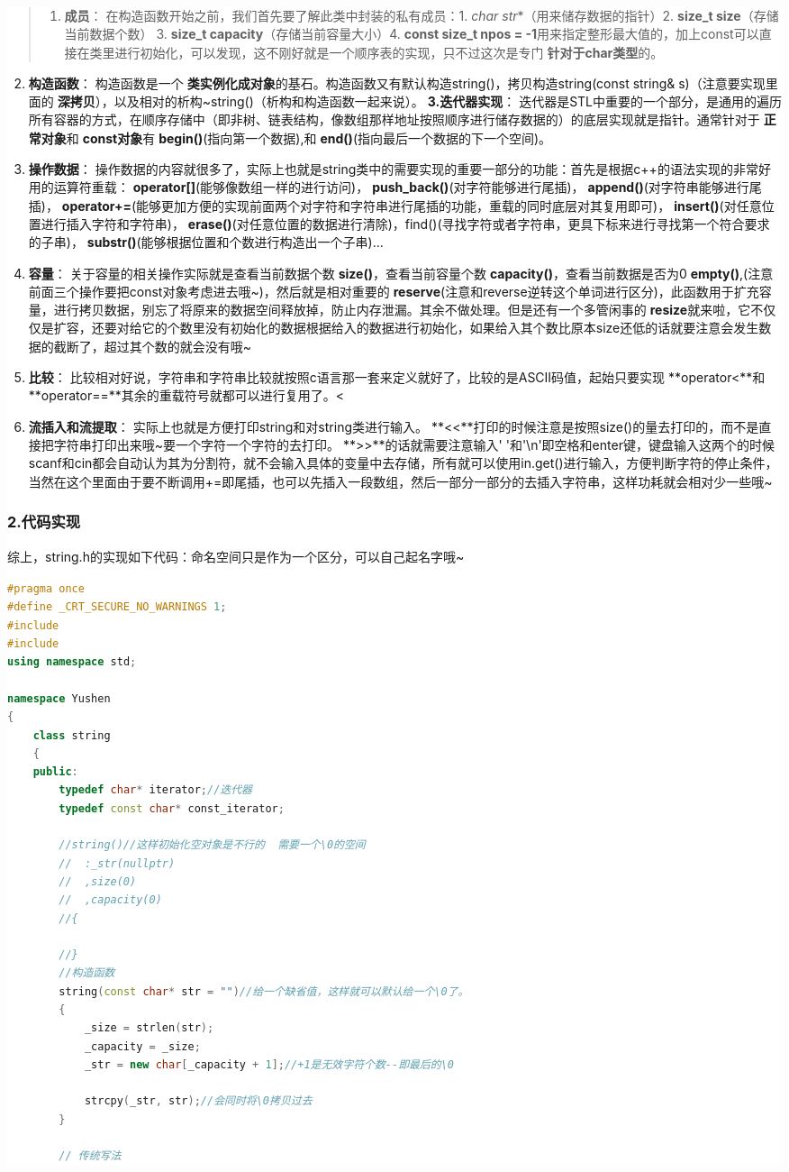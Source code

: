 > 1. **成员**：
在构造函数开始之前，我们首先要了解此类中封装的私有成员：1. **char* str**（用来储存数据的指针）2. **size_t size**（存储当前数据个数） 3. **size_t capacity**（存储当前容量大小）4. **const size_t npos = -1**用来指定整形最大值的，加上const可以直接在类里进行初始化，可以发现，这不刚好就是一个顺序表的实现，只不过这次是专门 **针对于char类型**的。
2. **构造函数**：
构造函数是一个 **类实例化成对象**的基石。构造函数又有默认构造string()，拷贝构造string(const string& s)（注意要实现里面的 **深拷贝**），以及相对的析构~string()（析构和构造函数一起来说）。
**3.迭代器实现**：
迭代器是STL中重要的一个部分，是通用的遍历所有容器的方式，在顺序存储中（即非树、链表结构，像数组那样地址按照顺序进行储存数据的）的底层实现就是指针。通常针对于 **正常对象**和 **const对象**有 **begin()**(指向第一个数据),和 **end()**(指向最后一个数据的下一个空间)。
4. **操作数据**：
操作数据的内容就很多了，实际上也就是string类中的需要实现的重要一部分的功能：首先是根据c++的语法实现的非常好用的运算符重载： **operator[]**(能够像数组一样的进行访问)， **push_back()**(对字符能够进行尾插)， **append()**(对字符串能够进行尾插)， **operator+=**(能够更加方便的实现前面两个对字符和字符串进行尾插的功能，重载的同时底层对其复用即可)， **insert()**(对任意位置进行插入字符和字符串)， **erase()**(对任意位置的数据进行清除)，find()(寻找字符或者字符串，更具下标来进行寻找第一个符合要求的子串)， **substr()**(能够根据位置和个数进行构造出一个子串)...

5. **容量**：
关于容量的相关操作实际就是查看当前数据个数 **size()**，查看当前容量个数 **capacity()**，查看当前数据是否为0 **empty()**,(注意前面三个操作要把const对象考虑进去哦~)，然后就是相对重要的 **reserve**(注意和reverse逆转这个单词进行区分)，此函数用于扩充容量，进行拷贝数据，别忘了将原来的数据空间释放掉，防止内存泄漏。其余不做处理。但是还有一个多管闲事的 **resize**就来啦，它不仅仅是扩容，还要对给它的个数里没有初始化的数据根据给入的数据进行初始化，如果给入其个数比原本size还低的话就要注意会发生数据的截断了，超过其个数的就会没有哦~
6. **比较**：
比较相对好说，字符串和字符串比较就按照c语言那一套来定义就好了，比较的是ASCII码值，起始只要实现 **operator<**和 **operator==**其余的重载符号就都可以进行复用了。<
7. **流插入和流提取**：
实际上也就是方便打印string和对string类进行输入。 **<<**打印的时候注意是按照size()的量去打印的，而不是直接把字符串打印出来哦~要一个字符一个字符的去打印。 **>>**的话就需要注意输入' '和'\n'即空格和enter键，键盘输入这两个的时候scanf和cin都会自动认为其为分割符，就不会输入具体的变量中去存储，所有就可以使用in.get()进行输入，方便判断字符的停止条件，当然在这个里面由于要不断调用+=即尾插，也可以先插入一段数组，然后一部分一部分的去插入字符串，这样功耗就会相对少一些哦~

### 2.代码实现

综上，string.h的实现如下代码：命名空间只是作为一个区分，可以自己起名字哦~

```cpp
#pragma once
#define _CRT_SECURE_NO_WARNINGS 1;
#include
#include
using namespace std;

namespace Yushen
{
	class string
	{
	public:
		typedef char* iterator;//迭代器
		typedef const char* const_iterator;

		//string()//这样初始化空对象是不行的  需要一个\0的空间
		//	:_str(nullptr)
		//	,size(0)
		//	,capacity(0)
		//{

		//}
		//构造函数
		string(const char* str = "")//给一个缺省值，这样就可以默认给一个\0了。
		{
			_size = strlen(str);
			_capacity = _size;
			_str = new char[_capacity + 1];//+1是无效字符个数--即最后的\0

			strcpy(_str, str);//会同时将\0拷贝过去
		}

		// 传统写法
```